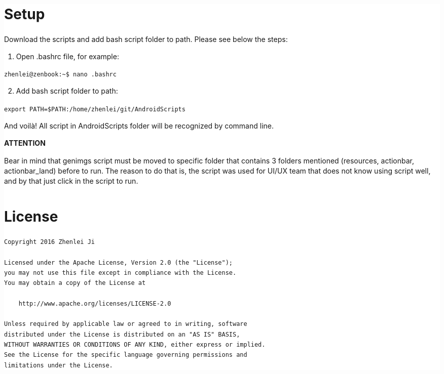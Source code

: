 # Setup
Download the scripts and add bash script folder to path. Please see below the steps:

1. Open .bashrc file, for example:

  ```
  zhenlei@zenbook:~$ nano .bashrc
  ```
2. Add bash script folder to path:

  ```
  export PATH=$PATH:/home/zhenlei/git/AndroidScripts
  ```

And voilà! All script in AndroidScripts folder will be recognized by command line.

**ATTENTION**

Bear in mind that genimgs script must be moved to specific folder that contains 3 folders mentioned (resources, actionbar, actionbar_land) before to run. The reason to do that is, the script was used for UI/UX team that does not know using script well, and by that just click in the script to run.
# License
	Copyright 2016 Zhenlei Ji

	Licensed under the Apache License, Version 2.0 (the "License");
	you may not use this file except in compliance with the License.
	You may obtain a copy of the License at

	    http://www.apache.org/licenses/LICENSE-2.0

	Unless required by applicable law or agreed to in writing, software
	distributed under the License is distributed on an "AS IS" BASIS,
	WITHOUT WARRANTIES OR CONDITIONS OF ANY KIND, either express or implied.
	See the License for the specific language governing permissions and
	limitations under the License.
